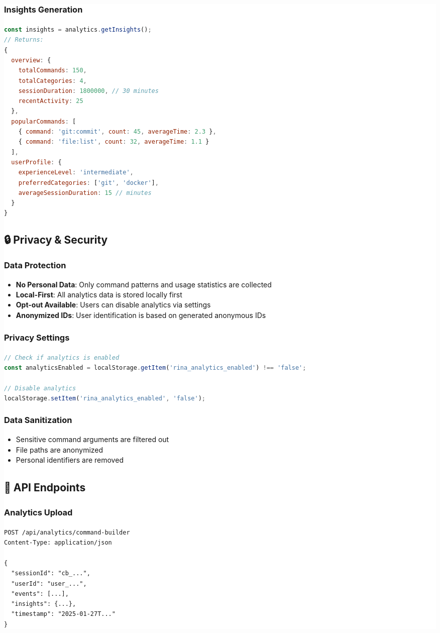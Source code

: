 ### Insights Generation
```javascript
const insights = analytics.getInsights();
// Returns:
{
  overview: {
    totalCommands: 150,
    totalCategories: 4,
    sessionDuration: 1800000, // 30 minutes
    recentActivity: 25
  },
  popularCommands: [
    { command: 'git:commit', count: 45, averageTime: 2.3 },
    { command: 'file:list', count: 32, averageTime: 1.1 }
  ],
  userProfile: {
    experienceLevel: 'intermediate',
    preferredCategories: ['git', 'docker'],
    averageSessionDuration: 15 // minutes
  }
}
```

## 🔒 Privacy & Security

### Data Protection
- **No Personal Data**: Only command patterns and usage statistics are collected
- **Local-First**: All analytics data is stored locally first
- **Opt-out Available**: Users can disable analytics via settings
- **Anonymized IDs**: User identification is based on generated anonymous IDs

### Privacy Settings
```javascript
// Check if analytics is enabled
const analyticsEnabled = localStorage.getItem('rina_analytics_enabled') !== 'false';

// Disable analytics
localStorage.setItem('rina_analytics_enabled', 'false');
```

### Data Sanitization
- Sensitive command arguments are filtered out
- File paths are anonymized
- Personal identifiers are removed

## 🚀 API Endpoints

### Analytics Upload
```
POST /api/analytics/command-builder
Content-Type: application/json

{
  "sessionId": "cb_...",
  "userId": "user_...",
  "events": [...],
  "insights": {...},
  "timestamp": "2025-01-27T..."
}
```
